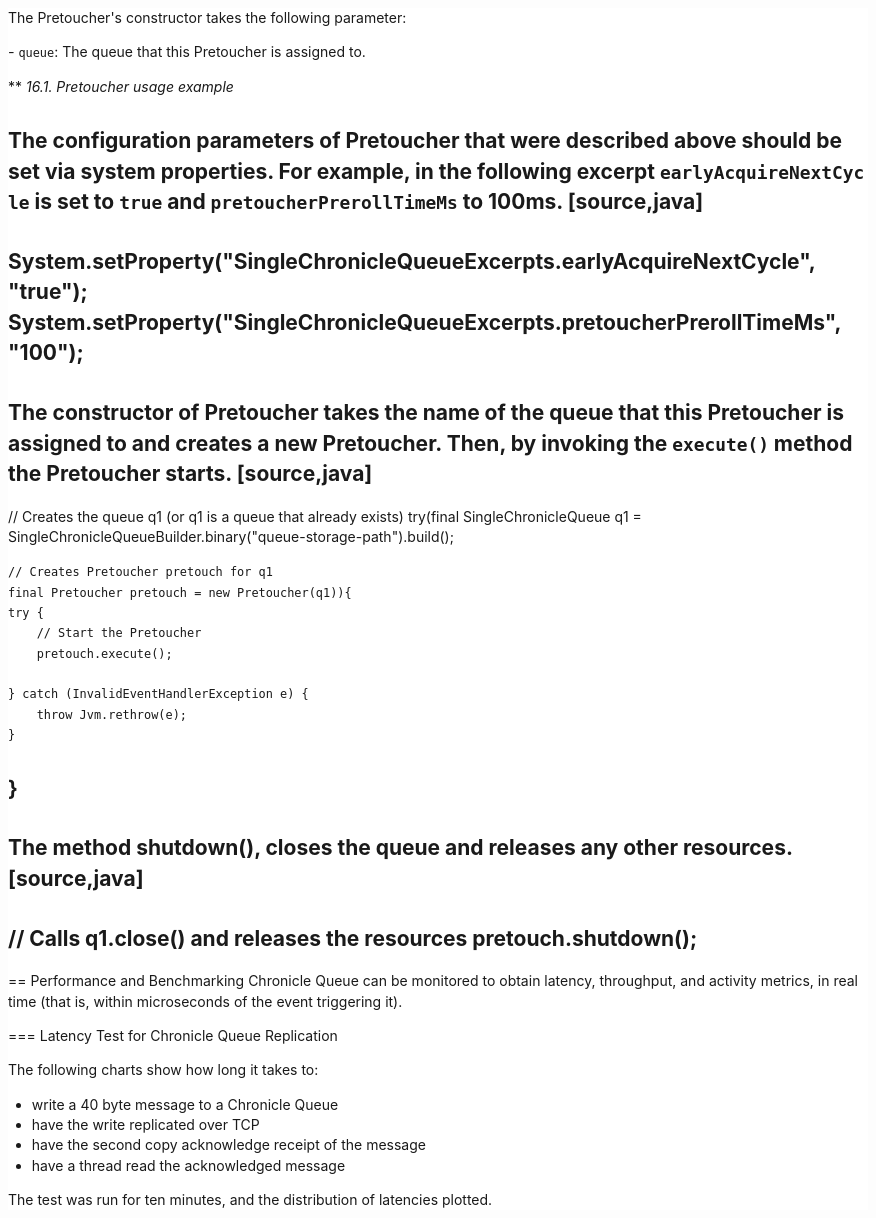 The Pretoucher's constructor takes the following parameter:

*-* `queue`: The queue that this Pretoucher is assigned to.

** *16.1. Pretoucher usage example*

The configuration parameters of Pretoucher that were described above should be set via system properties. For example, in the following excerpt `earlyAcquireNextCycle` is set to `true` and `pretoucherPrerollTimeMs` to 100ms.
[source,java]
----
System.setProperty("SingleChronicleQueueExcerpts.earlyAcquireNextCycle", "true");
System.setProperty("SingleChronicleQueueExcerpts.pretoucherPrerollTimeMs", "100");
----
The constructor of Pretoucher takes the name of the queue that this Pretoucher is assigned to and creates a new Pretoucher. Then, by invoking the `execute()` method the Pretoucher starts.
[source,java]
----
// Creates the queue q1 (or q1 is a queue that already exists)
try(final SingleChronicleQueue q1 = SingleChronicleQueueBuilder.binary("queue-storage-path").build();

    // Creates Pretoucher pretouch for q1
    final Pretoucher pretouch = new Pretoucher(q1)){
    try {
        // Start the Pretoucher
        pretouch.execute();

    } catch (InvalidEventHandlerException e) {
        throw Jvm.rethrow(e);
    }
}
----

The method shutdown(), closes the queue and releases any other resources.
[source,java]
----
// Calls q1.close() and releases the resources
pretouch.shutdown();
----

== Performance and Benchmarking
Chronicle Queue can be monitored to obtain latency, throughput, and activity metrics, in real time (that is, within microseconds of the event triggering it).

=== Latency Test for Chronicle Queue Replication

The following charts show how long it takes to:

- write a 40 byte message to a Chronicle Queue
- have the write replicated over TCP
- have the second copy acknowledge receipt of the message
- have a thread read the acknowledged message

The test was run for ten minutes, and the distribution of latencies plotted.

